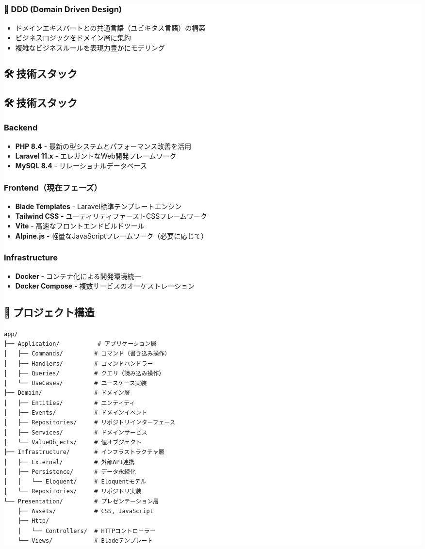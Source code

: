 ### 🎯 DDD (Domain Driven Design)
- ドメインエキスパートとの共通言語（ユビキタス言語）の構築
- ビジネスロジックをドメイン層に集約
- 複雑なビジネスルールを表現力豊かにモデリング

## 🛠️ 技術スタック

## 🛠️ 技術スタック

### Backend
- **PHP 8.4** - 最新の型システムとパフォーマンス改善を活用
- **Laravel 11.x** - エレガントなWeb開発フレームワーク
- **MySQL 8.4** - リレーショナルデータベース

### Frontend（現在フェーズ）
- **Blade Templates** - Laravel標準テンプレートエンジン
- **Tailwind CSS** - ユーティリティファーストCSSフレームワーク  
- **Vite** - 高速なフロントエンドビルドツール
- **Alpine.js** - 軽量なJavaScriptフレームワーク（必要に応じて）

### Infrastructure
- **Docker** - コンテナ化による開発環境統一
- **Docker Compose** - 複数サービスのオーケストレーション

## 📁 プロジェクト構造

```
app/
├── Application/           # アプリケーション層
│   ├── Commands/         # コマンド（書き込み操作）
│   ├── Handlers/         # コマンドハンドラー
│   ├── Queries/          # クエリ（読み込み操作）
│   └── UseCases/         # ユースケース実装
├── Domain/               # ドメイン層
│   ├── Entities/         # エンティティ
│   ├── Events/           # ドメインイベント
│   ├── Repositories/     # リポジトリインターフェース
│   ├── Services/         # ドメインサービス
│   └── ValueObjects/     # 値オブジェクト
├── Infrastructure/       # インフラストラクチャ層
│   ├── External/         # 外部API連携
│   ├── Persistence/      # データ永続化
│   │   └── Eloquent/     # Eloquentモデル
│   └── Repositories/     # リポジトリ実装
└── Presentation/         # プレゼンテーション層
    ├── Assets/           # CSS, JavaScript
    ├── Http/            
    │   └── Controllers/  # HTTPコントローラー
    └── Views/            # Bladeテンプレート
```

